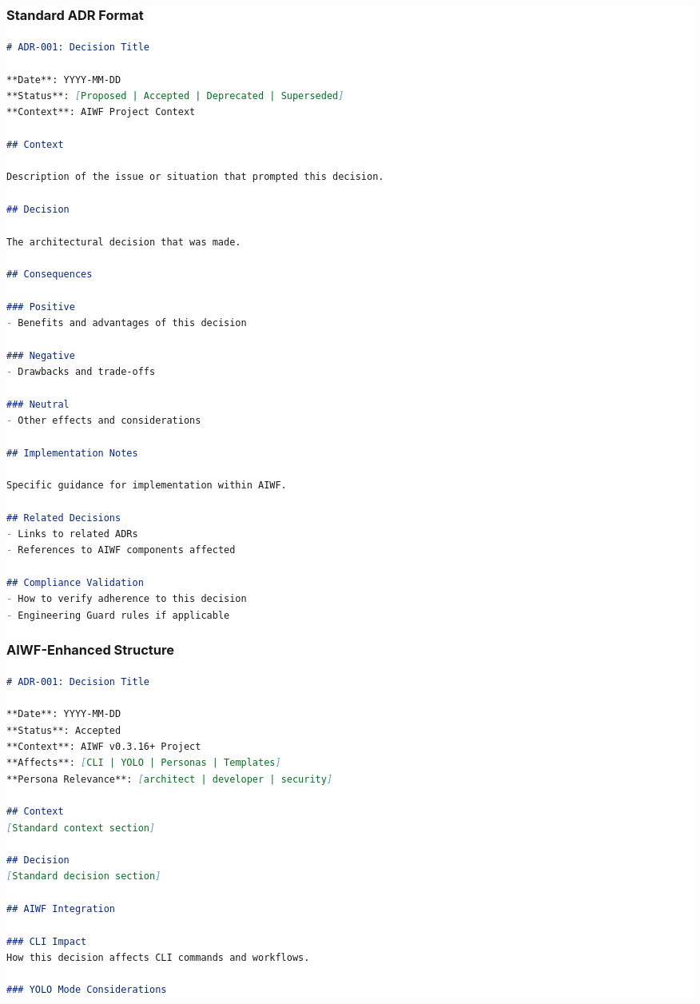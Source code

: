 ### Standard ADR Format

```markdown
# ADR-001: Decision Title

**Date**: YYYY-MM-DD
**Status**: [Proposed | Accepted | Deprecated | Superseded]
**Context**: AIWF Project Context

## Context

Description of the issue or situation that prompted this decision.

## Decision

The architectural decision that was made.

## Consequences

### Positive
- Benefits and advantages of this decision

### Negative
- Drawbacks and trade-offs

### Neutral
- Other effects and considerations

## Implementation Notes

Specific guidance for implementation within AIWF.

## Related Decisions
- Links to related ADRs
- References to AIWF components affected

## Compliance Validation
- How to verify adherence to this decision
- Engineering Guard rules if applicable
```

### AIWF-Enhanced Structure

```markdown
# ADR-001: Decision Title

**Date**: YYYY-MM-DD
**Status**: Accepted
**Context**: AIWF v0.3.16+ Project
**Affects**: [CLI | YOLO | Personas | Templates]
**Persona Relevance**: [architect | developer | security]

## Context
[Standard context section]

## Decision
[Standard decision section]

## AIWF Integration

### CLI Impact
How this decision affects CLI commands and workflows.

### YOLO Mode Considerations
```